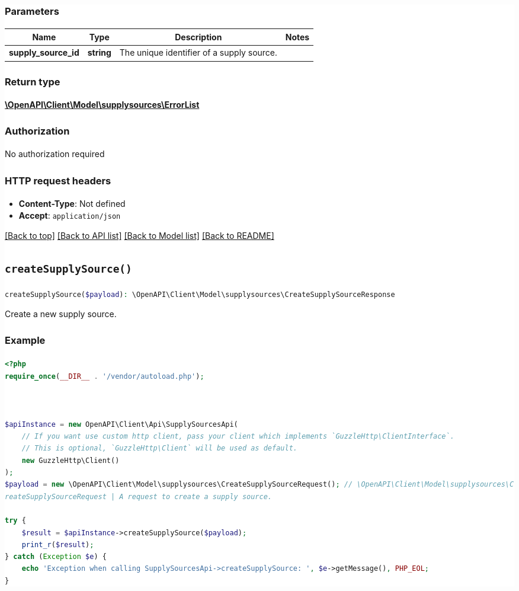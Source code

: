 ### Parameters

| Name | Type | Description  | Notes |
| ------------- | ------------- | ------------- | ------------- |
| **supply_source_id** | **string**| The unique identifier of a supply source. | |

### Return type

[**\OpenAPI\Client\Model\supplysources\ErrorList**](../Model/ErrorList.md)

### Authorization

No authorization required

### HTTP request headers

- **Content-Type**: Not defined
- **Accept**: `application/json`

[[Back to top]](#) [[Back to API list]](../../README.md#endpoints)
[[Back to Model list]](../../README.md#models)
[[Back to README]](../../README.md)

## `createSupplySource()`

```php
createSupplySource($payload): \OpenAPI\Client\Model\supplysources\CreateSupplySourceResponse
```



Create a new supply source.

### Example

```php
<?php
require_once(__DIR__ . '/vendor/autoload.php');



$apiInstance = new OpenAPI\Client\Api\SupplySourcesApi(
    // If you want use custom http client, pass your client which implements `GuzzleHttp\ClientInterface`.
    // This is optional, `GuzzleHttp\Client` will be used as default.
    new GuzzleHttp\Client()
);
$payload = new \OpenAPI\Client\Model\supplysources\CreateSupplySourceRequest(); // \OpenAPI\Client\Model\supplysources\CreateSupplySourceRequest | A request to create a supply source.

try {
    $result = $apiInstance->createSupplySource($payload);
    print_r($result);
} catch (Exception $e) {
    echo 'Exception when calling SupplySourcesApi->createSupplySource: ', $e->getMessage(), PHP_EOL;
}
```
